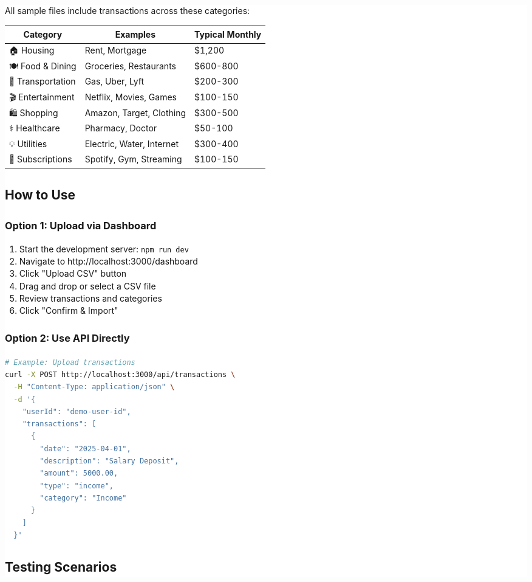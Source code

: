 All sample files include transactions across these categories:

| Category | Examples | Typical Monthly |
|----------|----------|----------------|
| 🏠 Housing | Rent, Mortgage | $1,200 |
| 🍽️ Food & Dining | Groceries, Restaurants | $600-800 |
| 🚗 Transportation | Gas, Uber, Lyft | $200-300 |
| 🎬 Entertainment | Netflix, Movies, Games | $100-150 |
| 🛍️ Shopping | Amazon, Target, Clothing | $300-500 |
| ⚕️ Healthcare | Pharmacy, Doctor | $50-100 |
| 💡 Utilities | Electric, Water, Internet | $300-400 |
| 📱 Subscriptions | Spotify, Gym, Streaming | $100-150 |

## How to Use

### Option 1: Upload via Dashboard

1. Start the development server: `npm run dev`
2. Navigate to http://localhost:3000/dashboard
3. Click "Upload CSV" button
4. Drag and drop or select a CSV file
5. Review transactions and categories
6. Click "Confirm & Import"

### Option 2: Use API Directly

```bash
# Example: Upload transactions
curl -X POST http://localhost:3000/api/transactions \
  -H "Content-Type: application/json" \
  -d '{
    "userId": "demo-user-id",
    "transactions": [
      {
        "date": "2025-04-01",
        "description": "Salary Deposit",
        "amount": 5000.00,
        "type": "income",
        "category": "Income"
      }
    ]
  }'
```

## Testing Scenarios
